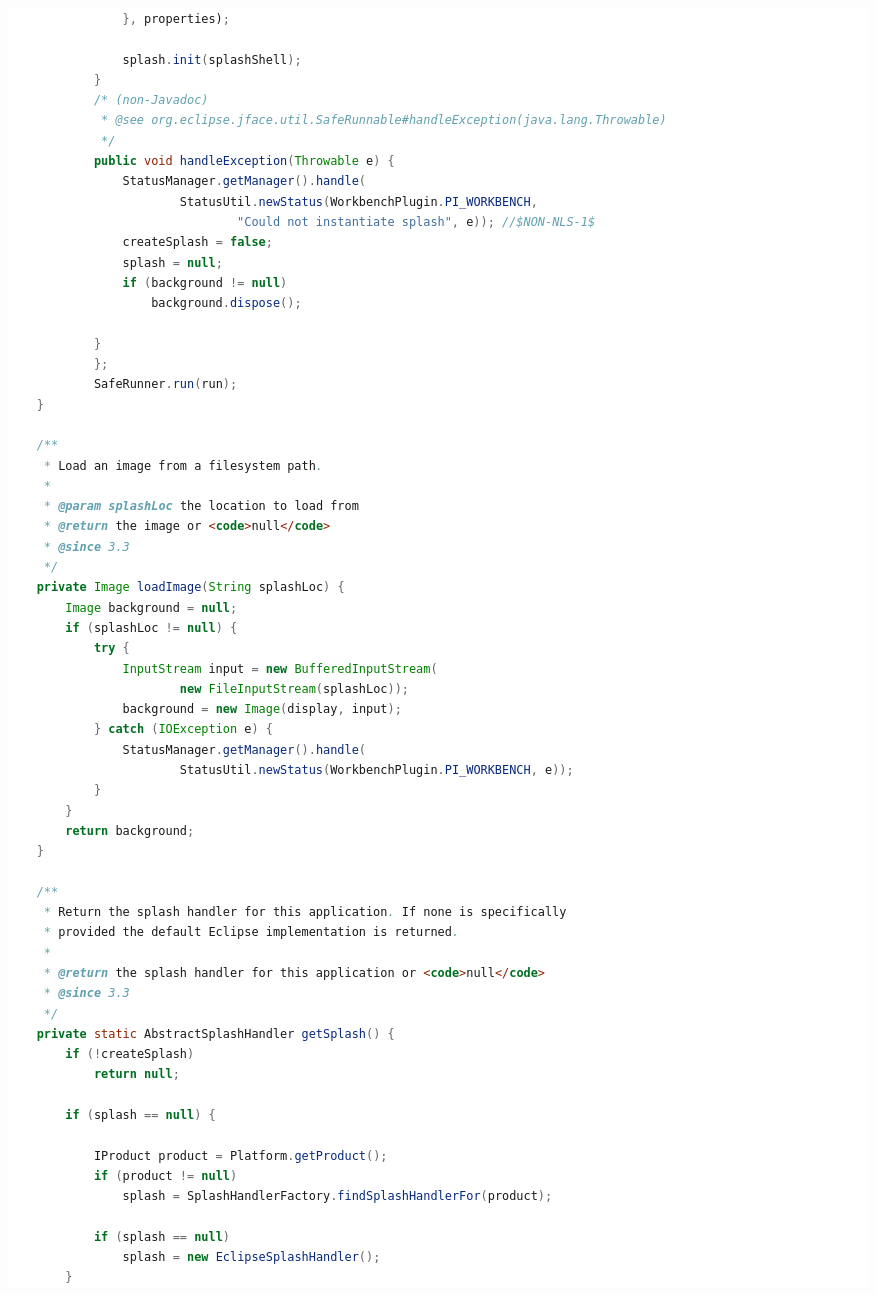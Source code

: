 ```java
				}, properties);
				
				splash.init(splashShell);
			}
			/* (non-Javadoc)
			 * @see org.eclipse.jface.util.SafeRunnable#handleException(java.lang.Throwable)
			 */
			public void handleException(Throwable e) {
				StatusManager.getManager().handle(
						StatusUtil.newStatus(WorkbenchPlugin.PI_WORKBENCH,
								"Could not instantiate splash", e)); //$NON-NLS-1$
				createSplash = false;
				splash = null;
				if (background != null)
					background.dispose();
				
			}
			};
			SafeRunner.run(run);
	}

	/**
	 * Load an image from a filesystem path.
	 * 
	 * @param splashLoc the location to load from
	 * @return the image or <code>null</code>
	 * @since 3.3
	 */
	private Image loadImage(String splashLoc) {
		Image background = null;
		if (splashLoc != null) {
			try {
				InputStream input = new BufferedInputStream(
						new FileInputStream(splashLoc));
				background = new Image(display, input);
			} catch (IOException e) {
				StatusManager.getManager().handle(
						StatusUtil.newStatus(WorkbenchPlugin.PI_WORKBENCH, e));
			}
		} 
		return background;
	}

	/**
	 * Return the splash handler for this application. If none is specifically
	 * provided the default Eclipse implementation is returned.
	 * 
	 * @return the splash handler for this application or <code>null</code>
	 * @since 3.3
	 */
	private static AbstractSplashHandler getSplash() {
		if (!createSplash)
			return null;
		
		if (splash == null) {
			
			IProduct product = Platform.getProduct();
			if (product != null) 
				splash = SplashHandlerFactory.findSplashHandlerFor(product);
			
			if (splash == null)
				splash = new EclipseSplashHandler();
		}
```